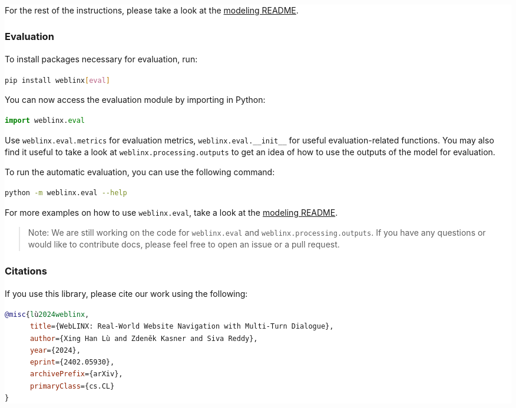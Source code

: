 For the rest of the instructions, please take a look at the [modeling README](./modeling/README.md).

### Evaluation

To install packages necessary for evaluation, run:

```bash
pip install weblinx[eval]
```

You can now access the evaluation module by importing in Python:

```python
import weblinx.eval
```

Use `weblinx.eval.metrics` for evaluation metrics, `weblinx.eval.__init__` for useful evaluation-related functions. You may also find it useful to take a look at `weblinx.processing.outputs` to get an idea of how to use the outputs of the model for evaluation.

To run the automatic evaluation, you can use the following command:

```bash
python -m weblinx.eval --help
```

For more examples on how to use `weblinx.eval`, take a look at the [modeling README](./modeling/README.md).

> Note: We are still working on the code for `weblinx.eval` and `weblinx.processing.outputs`. If you have any questions or would like to contribute docs, please feel free to open an issue or a pull request.

### Citations

If you use this library, please cite our work using the following:
```bibtex
@misc{lù2024weblinx,
      title={WebLINX: Real-World Website Navigation with Multi-Turn Dialogue}, 
      author={Xing Han Lù and Zdeněk Kasner and Siva Reddy},
      year={2024},
      eprint={2402.05930},
      archivePrefix={arXiv},
      primaryClass={cs.CL}
}
```
